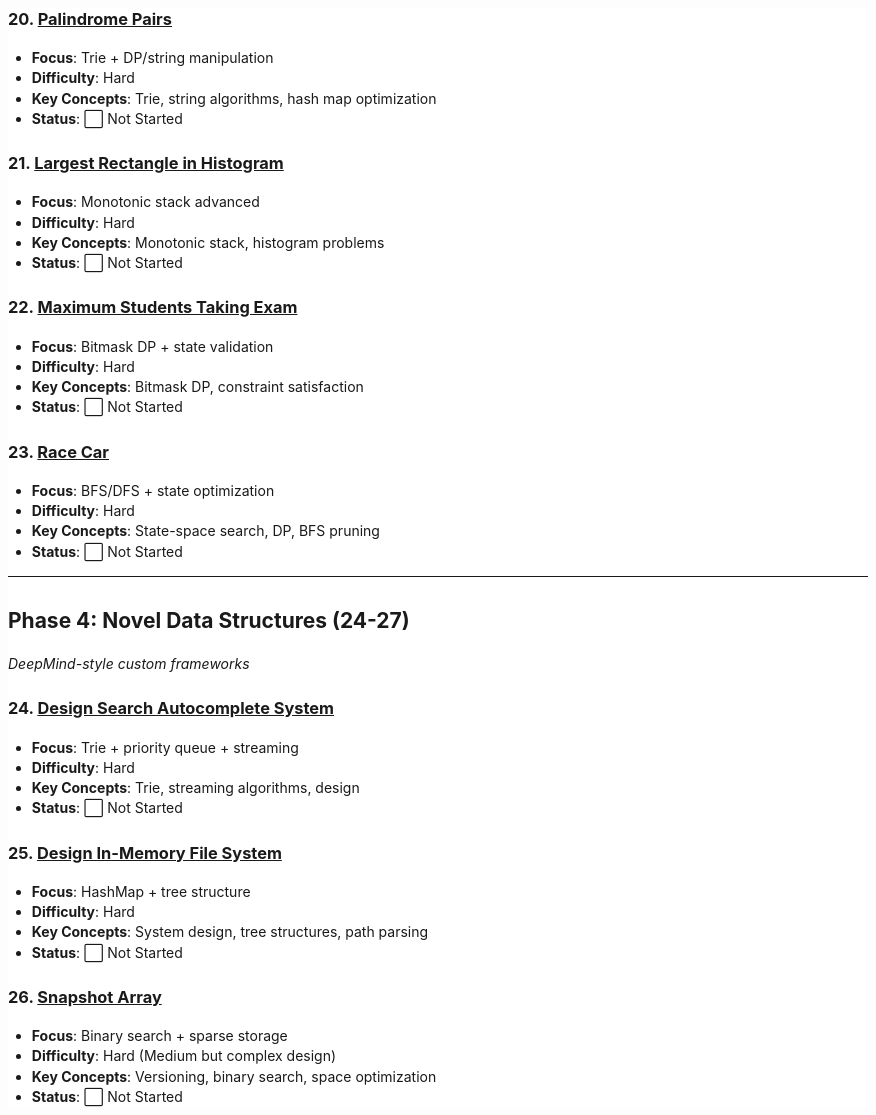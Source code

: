 ### 20. [Palindrome Pairs](./20-palindrome-pairs/)
- **Focus**: Trie + DP/string manipulation
- **Difficulty**: Hard
- **Key Concepts**: Trie, string algorithms, hash map optimization
- **Status**: ⬜ Not Started

### 21. [Largest Rectangle in Histogram](./21-largest-rectangle-in-histogram/)
- **Focus**: Monotonic stack advanced
- **Difficulty**: Hard
- **Key Concepts**: Monotonic stack, histogram problems
- **Status**: ⬜ Not Started

### 22. [Maximum Students Taking Exam](./22-maximum-students-taking-exam/)
- **Focus**: Bitmask DP + state validation
- **Difficulty**: Hard
- **Key Concepts**: Bitmask DP, constraint satisfaction
- **Status**: ⬜ Not Started

### 23. [Race Car](./23-race-car/)
- **Focus**: BFS/DFS + state optimization
- **Difficulty**: Hard
- **Key Concepts**: State-space search, DP, BFS pruning
- **Status**: ⬜ Not Started

---

## Phase 4: Novel Data Structures (24-27)
*DeepMind-style custom frameworks*

### 24. [Design Search Autocomplete System](./24-design-search-autocomplete/)
- **Focus**: Trie + priority queue + streaming
- **Difficulty**: Hard
- **Key Concepts**: Trie, streaming algorithms, design
- **Status**: ⬜ Not Started

### 25. [Design In-Memory File System](./25-design-in-memory-file-system/)
- **Focus**: HashMap + tree structure
- **Difficulty**: Hard
- **Key Concepts**: System design, tree structures, path parsing
- **Status**: ⬜ Not Started

### 26. [Snapshot Array](./26-snapshot-array/)
- **Focus**: Binary search + sparse storage
- **Difficulty**: Hard (Medium but complex design)
- **Key Concepts**: Versioning, binary search, space optimization
- **Status**: ⬜ Not Started
